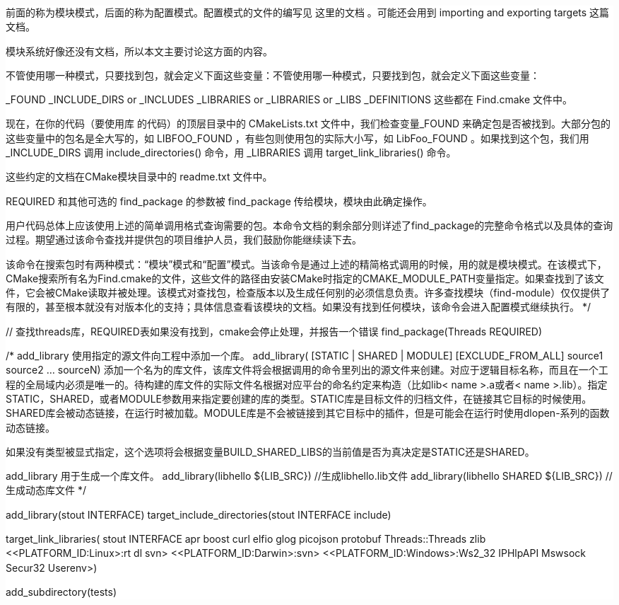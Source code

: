 前面的称为模块模式，后面的称为配置模式。配置模式的文件的编写见 这里的文档
。可能还会用到 importing and exporting targets 这篇文档。

模块系统好像还没有文档，所以本文主要讨论这方面的内容。

不管使用哪一种模式，只要找到包，就会定义下面这些变量：不管使用哪一种模式，只要找到包，就会定义下面这些变量：

<NAME>_FOUND
<NAME>_INCLUDE_DIRS or <NAME>_INCLUDES
<NAME>_LIBRARIES or <NAME>_LIBRARIES or <NAME>_LIBS
<NAME>_DEFINITIONS
这些都在 Find<name>.cmake 文件中。

现在，在你的代码（要使用库 <name> 的代码）的顶层目录中的 CMakeLists.txt
文件中，我们检查变量<NAME>_FOUND
来确定包是否被找到。大部分包的这些变量中的包名是全大写的，如 LIBFOO_FOUND
，有些包则使用包的实际大小写，如 LibFoo_FOUND 。如果找到这个包，我们用
<NAME>_INCLUDE_DIRS 调用 include_directories() 命令，用 <NAME>_LIBRARIES 调用
target_link_libraries() 命令。

这些约定的文档在CMake模块目录中的 readme.txt 文件中。

REQUIRED 和其他可选的 find_package 的参数被 find_package
传给模块，模块由此确定操作。

用户代码总体上应该使用上述的简单调用格式查询需要的包。本命令文档的剩余部分则详述了find_package的完整命令格式以及具体的查询过程。期望通过该命令查找并提供包的项目维护人员，我们鼓励你能继续读下去。

该命令在搜索包时有两种模式：“模块”模式和“配置”模式。当该命令是通过上述的精简格式调用的时候，用的就是模块模式。在该模式下，CMake搜索所有名为Find<package>.cmake的文件，这些文件的路径由安装CMake时指定的CMAKE_MODULE_PATH变量指定。如果查找到了该文件，它会被CMake读取并被处理。该模式对查找包，检查版本以及生成任何别的必须信息负责。许多查找模块（find-module）仅仅提供了有限的，甚至根本就没有对版本化的支持；具体信息查看该模块的文档。如果没有找到任何模块，该命令会进入配置模式继续执行。
*/

// 查找threads库，REQUIRED表如果没有找到，cmake会停止处理，并报告一个错误
find_package(Threads REQUIRED) 

/*
add_library 使用指定的源文件向工程中添加一个库。
add_library(<name> [STATIC | SHARED | MODULE] [EXCLUDE_FROM_ALL] source1 source2 … sourceN) 
添加一个名为<name>的库文件，该库文件将会根据调用的命令里列出的源文件来创建。<name>对应于逻辑目标名称，而且在一个工程的全局域内必须是唯一的。待构建的库文件的实际文件名根据对应平台的命名约定来构造（比如lib< name >.a或者< name >.lib）。指定STATIC，SHARED，或者MODULE参数用来指定要创建的库的类型。STATIC库是目标文件的归档文件，在链接其它目标的时候使用。SHARED库会被动态链接，在运行时被加载。MODULE库是不会被链接到其它目标中的插件，但是可能会在运行时使用dlopen-系列的函数动态链接。

如果没有类型被显式指定，这个选项将会根据变量BUILD_SHARED_LIBS的当前值是否为真决定是STATIC还是SHARED。

add_library  用于生成一个库文件。
add_library(libhello ${LIB_SRC})        //生成libhello.lib文件
add_library(libhello SHARED ${LIB_SRC}) //生成动态库文件
*/

add_library(stout INTERFACE)
target_include_directories(stout INTERFACE include)

target_link_libraries(
  stout INTERFACE
  apr
  boost
  curl
  elfio
  glog
  picojson
  protobuf
  Threads::Threads
  zlib
  $<$<PLATFORM_ID:Linux>:rt dl svn>
  $<$<PLATFORM_ID:Darwin>:svn>
  $<$<PLATFORM_ID:Windows>:Ws2_32 IPHlpAPI Mswsock Secur32 Userenv>)

add_subdirectory(tests)
